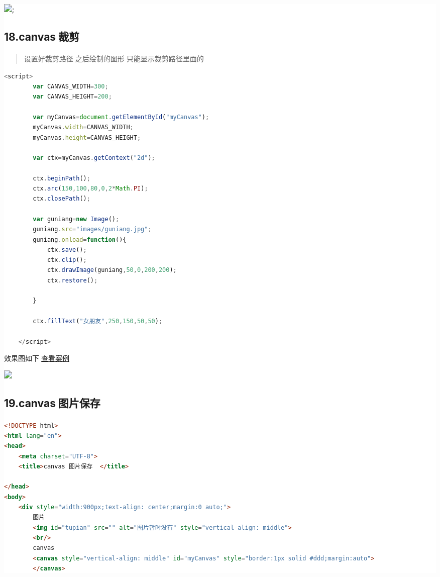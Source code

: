 ![](http://www.shitu91.com/cms/canvasSub/images/demo18.png);






<a name="18canvas-裁剪"></a>
18.canvas 裁剪 
---
>设置好裁剪路径  之后绘制的图形 只能显示裁剪路径里面的

``` javascript
<script>
        var CANVAS_WIDTH=300;
        var CANVAS_HEIGHT=200;

        var myCanvas=document.getElementById("myCanvas");
        myCanvas.width=CANVAS_WIDTH;
        myCanvas.height=CANVAS_HEIGHT;

        var ctx=myCanvas.getContext("2d");

        ctx.beginPath();
        ctx.arc(150,100,80,0,2*Math.PI);
        ctx.closePath();

        var guniang=new Image();
        guniang.src="images/guniang.jpg";
        guniang.onload=function(){
            ctx.save();
            ctx.clip();
            ctx.drawImage(guniang,50,0,200,200);
            ctx.restore();

        }

        ctx.fillText("女朋友",250,150,50,50);

    </script>
```
效果图如下 [查看案例](demo18.html)

![](http://www.shitu91.com/cms/canvasSub/images/demo19.png)



<a name="19canvas-图片保存"></a>
19.canvas 图片保存
---
``` html
<!DOCTYPE html>
<html lang="en">
<head>
    <meta charset="UTF-8">
    <title>canvas 图片保存  </title>

</head>
<body>
    <div style="width:900px;text-align: center;margin:0 auto;">
        图片
        <img id="tupian" src="" alt="图片暂时没有" style="vertical-align: middle">
        <br/>
        canvas
        <canvas style="vertical-align: middle" id="myCanvas" style="border:1px solid #ddd;margin:auto">
        </canvas>
```